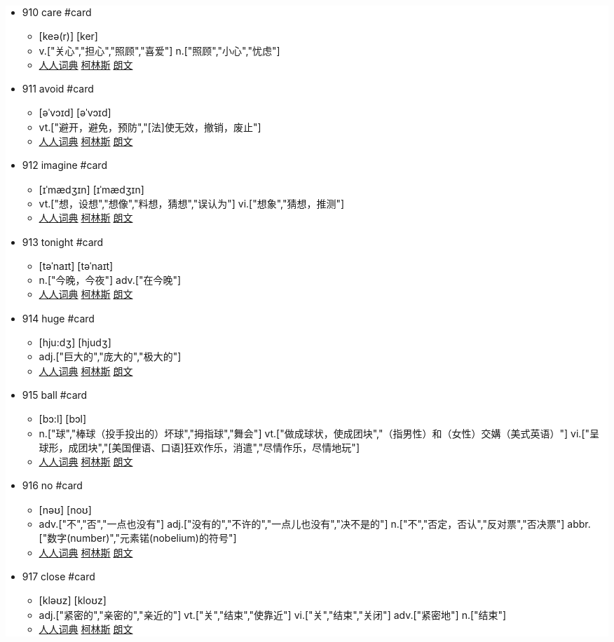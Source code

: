 
- 910 care #card
  - [keə(r)]  [ker]
  - v.["关心","担心","照顾","喜爱"]  n.["照顾","小心","忧虑"]
  - [人人词典](https://www.91dict.com/words?w=care) [柯林斯](https://www.collinsdictionary.com/zh/dictionary/english/care) [朗文](https://www.ldoceonline.com/dictionary/care)
  

- 911 avoid #card
  - [əˈvɔɪd]  [əˈvɔɪd]
  - vt.["避开，避免，预防","[法]使无效，撤销，废止"]
  - [人人词典](https://www.91dict.com/words?w=avoid) [柯林斯](https://www.collinsdictionary.com/zh/dictionary/english/avoid) [朗文](https://www.ldoceonline.com/dictionary/avoid)
  

- 912 imagine #card
  - [ɪˈmædʒɪn]  [ɪˈmædʒɪn]
  - vt.["想，设想","想像","料想，猜想","误认为"]  vi.["想象","猜想，推测"]
  - [人人词典](https://www.91dict.com/words?w=imagine) [柯林斯](https://www.collinsdictionary.com/zh/dictionary/english/imagine) [朗文](https://www.ldoceonline.com/dictionary/imagine)
  

- 913 tonight #card
  - [təˈnaɪt]  [təˈnaɪt]
  - n.["今晚，今夜"]  adv.["在今晚"]
  - [人人词典](https://www.91dict.com/words?w=tonight) [柯林斯](https://www.collinsdictionary.com/zh/dictionary/english/tonight) [朗文](https://www.ldoceonline.com/dictionary/tonight)
  

- 914 huge #card
  - [hju:dʒ]  [hjudʒ]
  - adj.["巨大的","庞大的","极大的"]
  - [人人词典](https://www.91dict.com/words?w=huge) [柯林斯](https://www.collinsdictionary.com/zh/dictionary/english/huge) [朗文](https://www.ldoceonline.com/dictionary/huge)
  

- 915 ball #card
  - [bɔ:l]  [bɔl]
  - n.["球","棒球（投手投出的）坏球","拇指球","舞会"]  vt.["做成球状，使成团块","（指男性）和（女性）交媾（美式英语）"]  vi.["呈球形，成团块","[美国俚语、口语]狂欢作乐，消遣","尽情作乐，尽情地玩"]
  - [人人词典](https://www.91dict.com/words?w=ball) [柯林斯](https://www.collinsdictionary.com/zh/dictionary/english/ball) [朗文](https://www.ldoceonline.com/dictionary/ball)
  

- 916 no #card
  - [nəʊ]  [noʊ]
  - adv.["不","否","一点也没有"]  adj.["没有的","不许的","一点儿也没有","决不是的"]  n.["不","否定，否认","反对票","否决票"]  abbr.["数字(number)","元素锘(nobelium)的符号"]
  - [人人词典](https://www.91dict.com/words?w=no) [柯林斯](https://www.collinsdictionary.com/zh/dictionary/english/no) [朗文](https://www.ldoceonline.com/dictionary/no)
  

- 917 close #card
  - [kləʊz]  [kloʊz]
  - adj.["紧密的","亲密的","亲近的"]  vt.["关","结束","使靠近"]  vi.["关","结束","关闭"]  adv.["紧密地"]  n.["结束"]
  - [人人词典](https://www.91dict.com/words?w=close) [柯林斯](https://www.collinsdictionary.com/zh/dictionary/english/close) [朗文](https://www.ldoceonline.com/dictionary/close)
  